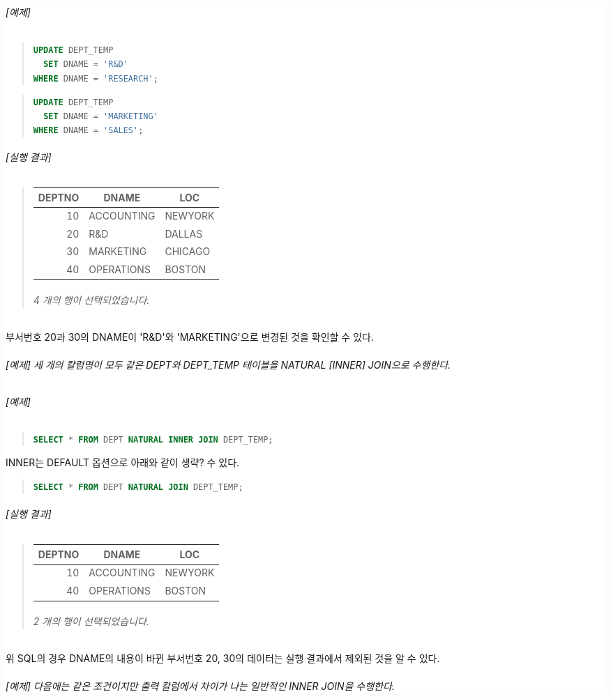 ###### [예제]

>```sql
>UPDATE DEPT_TEMP
>   SET DNAME = 'R&D'
> WHERE DNAME = 'RESEARCH'; 
>```

>```sql
>UPDATE DEPT_TEMP
>   SET DNAME = 'MARKETING'
> WHERE DNAME = 'SALES'; 
>```

###### [실행 결과]

>| DEPTNO |  DNAME   |   LOC   |
>|-------:|----------|---------|
>|      10|ACCOUNTING|NEWYORK  |
>|      20|R&D       |DALLAS   |
>|      30|MARKETING |CHICAGO  |
>|      40|OPERATIONS|BOSTON   |
>
>###### 4 개의 행이 선택되었습니다.

부서번호 20과 30의 DNAME이 'R&D'와 'MARKETING'으로 변경된 것을 확인할 수 있다.<br>

###### [예제] 세 개의 칼럼명이 모두 같은 DEPT와 DEPT_TEMP 테이블을 NATURAL [INNER] JOIN으로 수행한다.

###### [예제]

>```sql
>SELECT * FROM DEPT NATURAL INNER JOIN DEPT_TEMP;
>```

INNER는 DEFAULT 옵션으로 아래와 같이 생략? 수 있다.

>```sql
>SELECT * FROM DEPT NATURAL JOIN DEPT_TEMP; 
>```

###### [실행 결과]

>|DEPTNO|  DNAME   |   LOC    |
>|-----:|----------|----------|
>|    10|ACCOUNTING|NEWYORK   |
>|    40|OPERATIONS|BOSTON    |
>
>###### 2 개의 행이 선택되었습니다.
>

위 SQL의 경우 DNAME의 내용이 바뀐 부서번호 20, 30의 데이터는 실행 결과에서 제외된 것을 알 수 있다.<br>

###### [예제] 다음에는 같은 조건이지만 출력 칼럼에서 차이가 나는 일반적인 INNER JOIN을 수행한다.
